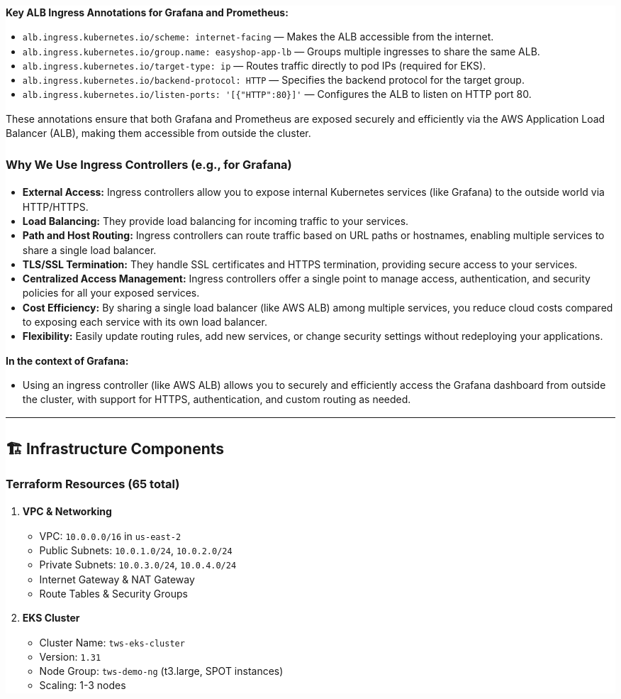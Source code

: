 **Key ALB Ingress Annotations for Grafana and Prometheus:**
- `alb.ingress.kubernetes.io/scheme: internet-facing` — Makes the ALB accessible from the internet.
- `alb.ingress.kubernetes.io/group.name: easyshop-app-lb` — Groups multiple ingresses to share the same ALB.
- `alb.ingress.kubernetes.io/target-type: ip` — Routes traffic directly to pod IPs (required for EKS).
- `alb.ingress.kubernetes.io/backend-protocol: HTTP` — Specifies the backend protocol for the target group.
- `alb.ingress.kubernetes.io/listen-ports: '[{"HTTP":80}]'` — Configures the ALB to listen on HTTP port 80.

These annotations ensure that both Grafana and Prometheus are exposed securely and efficiently via the AWS Application Load Balancer (ALB), making them accessible from outside the cluster.

### **Why We Use Ingress Controllers (e.g., for Grafana)**

- **External Access:** Ingress controllers allow you to expose internal Kubernetes services (like Grafana) to the outside world via HTTP/HTTPS.
- **Load Balancing:** They provide load balancing for incoming traffic to your services.
- **Path and Host Routing:** Ingress controllers can route traffic based on URL paths or hostnames, enabling multiple services to share a single load balancer.
- **TLS/SSL Termination:** They handle SSL certificates and HTTPS termination, providing secure access to your services.
- **Centralized Access Management:** Ingress controllers offer a single point to manage access, authentication, and security policies for all your exposed services.
- **Cost Efficiency:** By sharing a single load balancer (like AWS ALB) among multiple services, you reduce cloud costs compared to exposing each service with its own load balancer.
- **Flexibility:** Easily update routing rules, add new services, or change security settings without redeploying your applications.

**In the context of Grafana:**
- Using an ingress controller (like AWS ALB) allows you to securely and efficiently access the Grafana dashboard from outside the cluster, with support for HTTPS, authentication, and custom routing as needed.

---

## 🏗️ **Infrastructure Components**

### **Terraform Resources (65 total)**
1. **VPC & Networking**
   - VPC: `10.0.0.0/16` in `us-east-2`
   - Public Subnets: `10.0.1.0/24`, `10.0.2.0/24`
   - Private Subnets: `10.0.3.0/24`, `10.0.4.0/24`
   - Internet Gateway & NAT Gateway
   - Route Tables & Security Groups

2. **EKS Cluster**
   - Cluster Name: `tws-eks-cluster`
   - Version: `1.31`
   - Node Group: `tws-demo-ng` (t3.large, SPOT instances)
   - Scaling: 1-3 nodes

